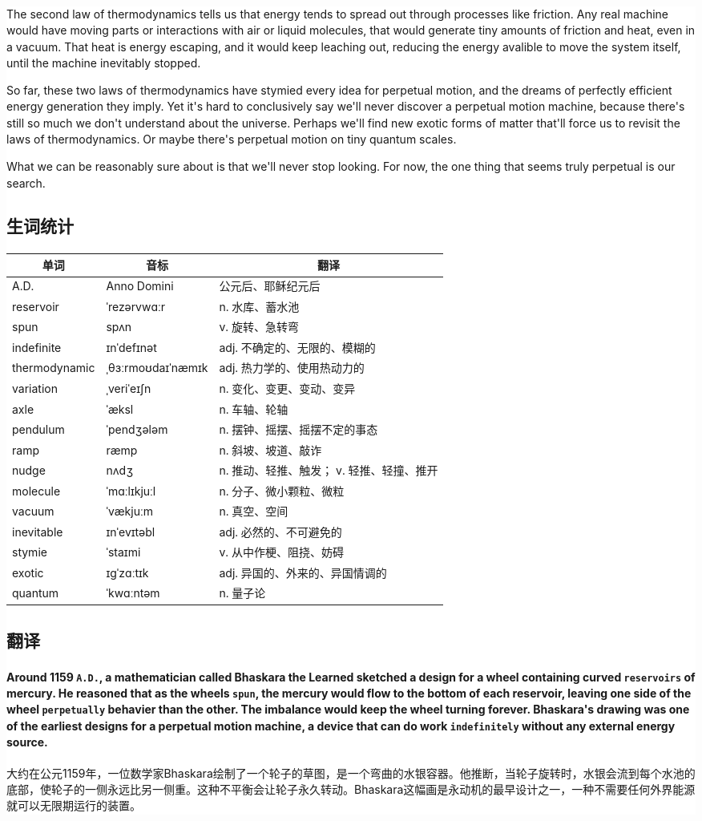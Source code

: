 The second law of thermodynamics tells us that energy tends to spread out through processes like friction. Any real machine would have moving parts or interactions with air or liquid molecules, that would generate tiny amounts of friction and heat, even in a vacuum. That heat is energy escaping, and it would keep leaching out, reducing the energy avalible to move the system itself, until the machine inevitably stopped. 

So far, these two laws of thermodynamics have stymied every idea for perpetual motion, and the dreams of perfectly efficient energy generation they imply. Yet it's hard to conclusively say we'll never discover a perpetual motion machine, because there's still so much we don't understand about the universe. Perhaps we'll find new exotic forms of matter that'll force us to revisit the laws of thermodynamics. Or maybe there's perpetual motion on tiny quantum scales. 

What we can be reasonably sure about is that we'll never stop looking. For now, the one thing that seems truly perpetual is our search.

## 生词统计
| 单词 | 音标 | 翻译 |
|-|-|-|
| A.D. | Anno Domini | 公元后、耶稣纪元后 |
| reservoir | ˈrezərvwɑːr | n. 水库、蓄水池 |
| spun | spʌn | v. 旋转、急转弯 |
| indefinite | ɪnˈdefɪnət | adj. 不确定的、无限的、模糊的 |
| thermodynamic | ˌθɜːrmoʊdaɪˈnæmɪk | adj. 热力学的、使用热动力的 |
| variation | ˌveriˈeɪʃn | n. 变化、变更、变动、变异 |
| axle | ˈæksl | n. 车轴、轮轴 |
| pendulum | ˈpendʒələm | n. 摆钟、摇摆、摇摆不定的事态 |
| ramp | ræmp | n. 斜坡、坡道、敲诈 |
| nudge | nʌdʒ | n. 推动、轻推、触发； v. 轻推、轻撞、推开 |
| molecule | ˈmɑːlɪkjuːl | n. 分子、微小颗粒、微粒 |
| vacuum | ˈvækjuːm | n. 真空、空间 |
| inevitable | ɪnˈevɪtəbl | adj. 必然的、不可避免的 |
| stymie | ˈstaɪmi | v. 从中作梗、阻挠、妨碍 |
| exotic | ɪɡˈzɑːtɪk | adj. 异国的、外来的、异国情调的 |
| quantum | ˈkwɑːntəm | n. 量子论 |

## 翻译

#### Around 1159 `A.D.`, a mathematician called Bhaskara the Learned sketched a design for a wheel containing curved `reservoirs` of mercury. He reasoned that as the wheels `spun`, the mercury would flow to the bottom of each reservoir, leaving one side of the wheel `perpetually` behavier than the other. The imbalance would keep the wheel turning forever. Bhaskara's drawing was one of the earliest designs for a perpetual motion machine, a device that can do work `indefinitely` without any external energy source.
大约在公元1159年，一位数学家Bhaskara绘制了一个轮子的草图，是一个弯曲的水银容器。他推断，当轮子旋转时，水银会流到每个水池的底部，使轮子的一侧永远比另一侧重。这种不平衡会让轮子永久转动。Bhaskara这幅画是永动机的最早设计之一，一种不需要任何外界能源就可以无限期运行的装置。